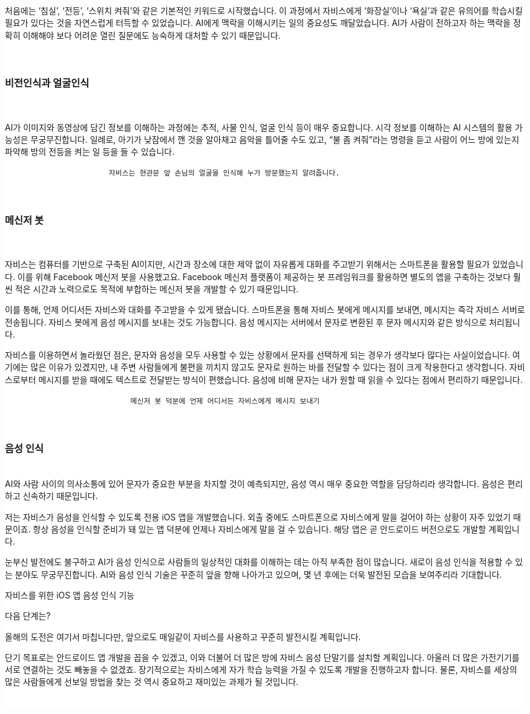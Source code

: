 처음에는 ‘침실’, ‘전등’, ‘스위치 켜줘’와 같은 기본적인 키워드로 시작했습니다. 이 과정에서 자비스에게 ‘화장실’이나 ‘욕실’과 같은 유의어를 학습시킬 필요가 있다는 것을 자연스럽게 터득할 수 있었습니다. AI에게 맥락을 이해시키는 일의 중요성도 깨달았습니다. AI가 사람이 전하고자 하는 맥락을 정확히 이해해야 보다 어려운 열린 질문에도 능숙하게 대처할 수 있기 때문입니다.

<br>

### 비전인식과 얼굴인식
<br>

AI가 이미지와 동영상에 담긴 정보를 이해하는 과정에는 추적, 사물 인식, 얼굴 인식 등이 매우 중요합니다. 시각 정보를 이해하는 AI 시스템의 활용 가능성은 무궁무진합니다. 일례로, 아기가 낮잠에서 깬 것을 알아채고 음악을 틀어줄 수도 있고, “불 좀 켜줘”라는 명령을 듣고 사람이 어느 방에 있는지 파악해 방의 전등을 켜는 일 등을 들 수 있습니다.



                            자비스는 현관문 앞 손님의 얼굴을 인식해 누가 방문했는지 알려줍니다.
<br>

### 메신저 봇
<br>

자비스는 컴퓨터를 기반으로 구축된 AI이지만, 시간과 장소에 대한 제약 없이 자유롭게 대화를 주고받기 위해서는 스마트폰을 활용할 필요가 있었습니다. 이를 위해 Facebook 메신저 봇을 사용했고요. Facebook 메신저 플랫폼이 제공하는 봇 프레임워크를 활용하면 별도의 앱을 구축하는 것보다 훨씬 적은 시간과 노력으로도 목적에 부합하는 메신저 봇을 개발할 수 있기 때문입니다.

이를 통해, 언제 어디서든 자비스와 대화를 주고받을 수 있게 됐습니다. 스마트폰을 통해 자비스 봇에게 메시지를 보내면, 메시지는 즉각 자비스 서버로 전송됩니다. 자비스 봇에게 음성 메시지를 보내는 것도 가능합니다. 음성 메시지는 서버에서 문자로 변환된 후 문자 메시지와 같은 방식으로 처리됩니다.

자비스를 이용하면서 놀라웠던 점은, 문자와 음성을 모두 사용할 수 있는 상황에서 문자를 선택하게 되는 경우가 생각보다 많다는 사실이었습니다. 여기에는 많은 이유가 있겠지만, 내 주변 사람들에게 불편을 끼치지 않고도 문자로 원하는 바를 전달할 수 있다는 점이 크게 작용한다고 생각합니다. 자비스로부터 메시지를 받을 때에도 텍스트로 전달받는 방식이 편했습니다. 음성에 비해 문자는 내가 원할 때 읽을 수 있다는 점에서 편리하기 때문입니다.



                                 메신저 봇 덕분에 언제 어디서든 자비스에게 메시지 보내기

<br>

### 음성 인식
<br>
AI와 사람 사이의 의사소통에 있어 문자가 중요한 부분을 차지할 것이 예측되지만, 음성 역시 매우 중요한 역할을 담당하리라 생각합니다. 음성은 편리하고 신속하기 때문입니다.

저는 자비스가 음성을 인식할 수 있도록 전용 iOS 앱을 개발했습니다. 외출 중에도 스마트폰으로 자비스에게 말을 걸어야 하는 상황이 자주 있었기 때문이죠. 항상 음성을 인식할 준비가 돼 있는 앱 덕분에 언제나 자비스에게 말을 걸 수 있습니다. 해당 앱은 곧 안드로이드 버전으로도 개발할 계획입니다.

눈부신 발전에도 불구하고 AI가 음성 인식으로 사람들의 일상적인 대화를 이해하는 데는 아직 부족한 점이 많습니다. 새로이 음성 인식을 적용할 수 있는 분야도 무궁무진합니다. AI와 음성 인식 기술은 꾸준히 앞을 향해 나아가고 있으며, 몇 년 후에는 더욱 발전된 모습을 보여주리라 기대합니다.



자비스를 위한 iOS 앱 음성 인식 기능

다음 단계는?

올해의 도전은 여기서 마칩니다만, 앞으로도 매일같이 자비스를 사용하고 꾸준히 발전시킬 계획입니다.

단기 목표로는 안드로이드 앱 개발을 꼽을 수 있겠고, 이와 더불어 더 많은 방에 자비스 음성 단말기를 설치할 계획입니다. 아울러 더 많은 가전기기를 서로 연결하는 것도 빼놓을 수 없겠죠. 장기적으로는 자비스에게 자가 학습 능력을 가질 수 있도록 개발을 진행하고자 합니다. 물론, 자비스를 세상의 많은 사람들에게 선보일 방법을 찾는 것 역시 중요하고 재미있는 과제가 될 것입니다.

<br>
